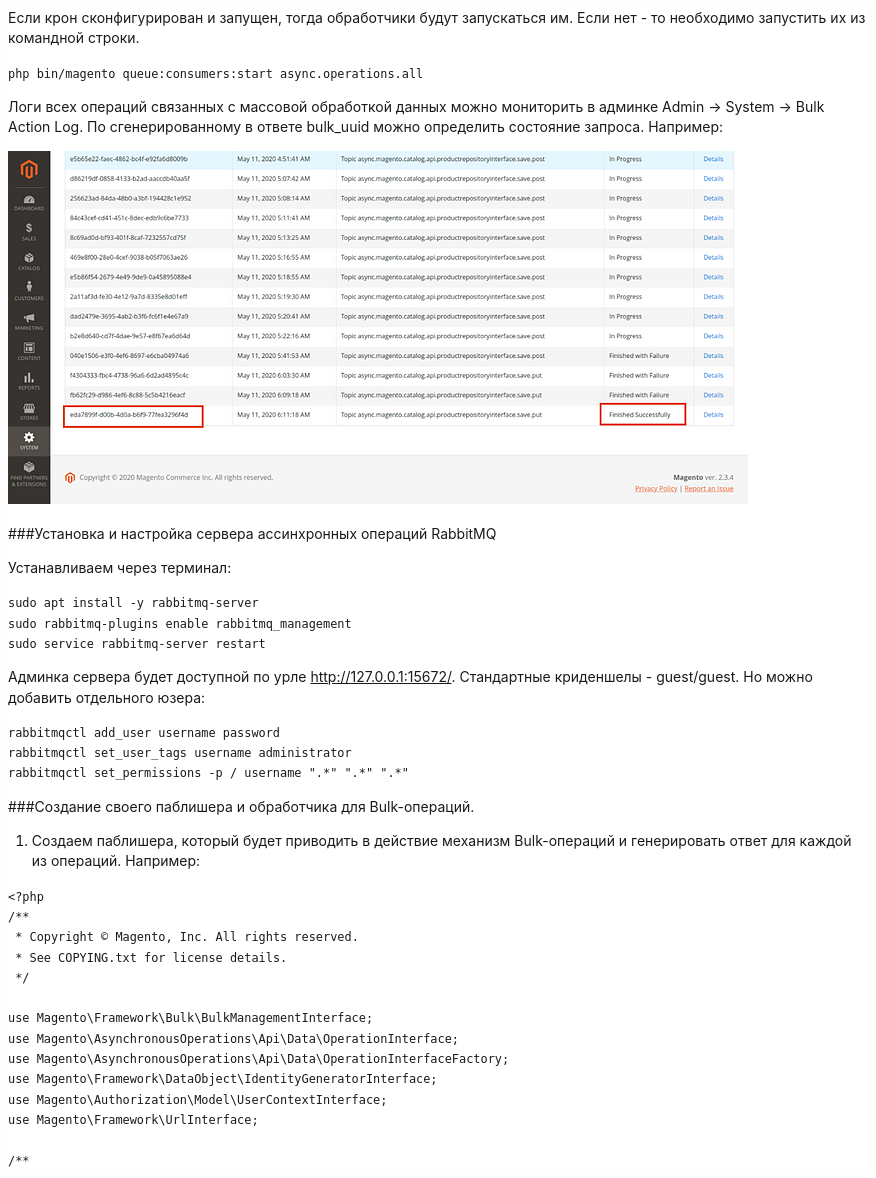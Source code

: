 Если крон сконфигурирован и запущен, тогда обработчики будут запускаться им. Если нет - то необходимо запустить их из командной строки.
```
php bin/magento queue:consumers:start async.operations.all 
```

Логи всех операций связанных с массовой обработкой данных можно мониторить в админке Admin -> System -> Bulk Action Log.
По сгенерированному в ответе bulk_uuid можно определить состояние запроса. Например:

![bulk-api](pictures/7956b3_f0534ef95a4043ddabb6ad9cd2c8d3cb_mv2.webp)

###Установка и настройка сервера ассинхронных операций RabbitMQ

Устанавливаем через терминал:

```
sudo apt install -y rabbitmq-server
sudo rabbitmq-plugins enable rabbitmq_management
sudo service rabbitmq-server restart
```

Админка сервера будет доступной по урле http://127.0.0.1:15672/. Стандартные криденшелы - guest/guest. Но можно добавить отдельного юзера:
```
rabbitmqctl add_user username password
rabbitmqctl set_user_tags username administrator
rabbitmqctl set_permissions -p / username ".*" ".*" ".*" 
```

###Создание своего паблишера и обработчика для Bulk-операций.

1. Создаем паблишера, который будет приводить в действие механизм Bulk-операций и генерировать ответ для каждой из операций.
Например:
   
```
<?php
/**
 * Copyright © Magento, Inc. All rights reserved.
 * See COPYING.txt for license details.
 */

use Magento\Framework\Bulk\BulkManagementInterface;
use Magento\AsynchronousOperations\Api\Data\OperationInterface;
use Magento\AsynchronousOperations\Api\Data\OperationInterfaceFactory;
use Magento\Framework\DataObject\IdentityGeneratorInterface;
use Magento\Authorization\Model\UserContextInterface;
use Magento\Framework\UrlInterface;

/**
```